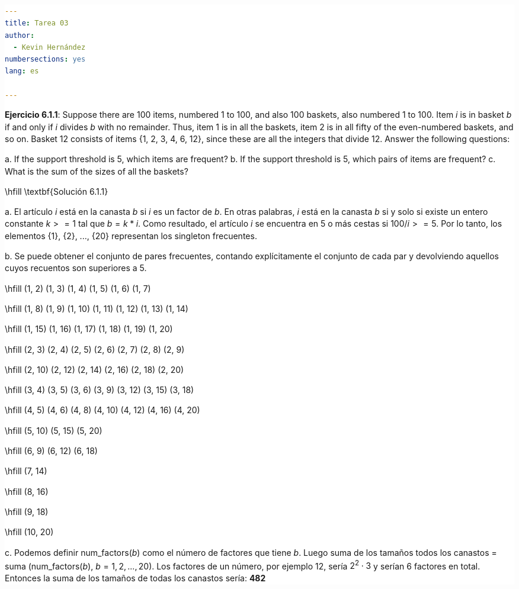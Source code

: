 ```yaml
---
title: Tarea 03
author:
  - Kevin Hernández
numbersections: yes
lang: es

---
```


**Ejercicio 6.1.1**:  Suppose there are 100 items, numbered 1 to 100, and also 100 baskets, also numbered 1 to 100. Item $i$ is in basket $b$ if and only if $i$ divides $b$ with no remainder. Thus, item 1 is in all the baskets, item 2 is in all fifty of the even-numbered baskets, and so on. Basket 12 consists of items {1, 2, 3, 4, 6, 12}, since these are all the integers that divide 12. Answer the following questions:

a. If the support threshold is 5, which items are frequent?
b. If the support threshold is 5, which pairs of items are frequent?
c. What is the sum of the sizes of all the baskets?

\hfill \textbf{Solución 6.1.1}

a. El artículo $i$ está en la canasta $b$ si $i$ es un factor de $b$. En otras palabras, $i$ está en la canasta $b$ si y solo si existe un entero constante $k> = 1$ tal que $b = k * i$. Como resultado, el artículo $i$ se encuentra en $5$ o más cestas si $100 / i> = 5$. Por lo tanto, los elementos {1}, {2}, ..., {20} representan los singleton frecuentes.


b. Se puede obtener el conjunto de pares frecuentes, contando explícitamente el conjunto  de cada par y devolviendo aquellos cuyos recuentos son superiores a 5.

\hfill (1, 2) (1, 3) (1, 4) (1, 5) (1, 6) (1, 7) 

\hfill (1, 8) (1, 9) (1, 10) (1, 11) (1, 12) (1, 13) (1, 14) 

\hfill (1, 15) (1, 16) (1, 17) (1, 18) (1, 19) (1, 20)

\hfill (2, 3) (2, 4) (2, 5) (2, 6) (2, 7) (2, 8) (2, 9)

\hfill (2, 10) (2, 12) (2, 14) (2, 16) (2, 18) (2, 20)

\hfill (3, 4) (3, 5) (3, 6) (3, 9) (3, 12) (3, 15) (3, 18)

\hfill (4, 5) (4, 6) (4, 8) (4, 10) (4, 12) (4, 16) (4, 20)

\hfill (5, 10) (5, 15) (5, 20)

\hfill (6, 9) (6, 12) (6, 18)

\hfill (7, 14)

\hfill (8, 16)

\hfill (9, 18)

\hfill (10, 20)

c. Podemos definir num_factors($b$) como el número de factores que tiene $b$. Luego suma de los tamaños todos los canastos $=$ suma (num_factors($b$), $b = 1,2, ..., 20$). Los factores de un número, por ejemplo $12$, sería $2^2 \cdot 3$ y serían 6 factores en total. Entonces la suma de los tamaños de todas los canastos sería: **482**
